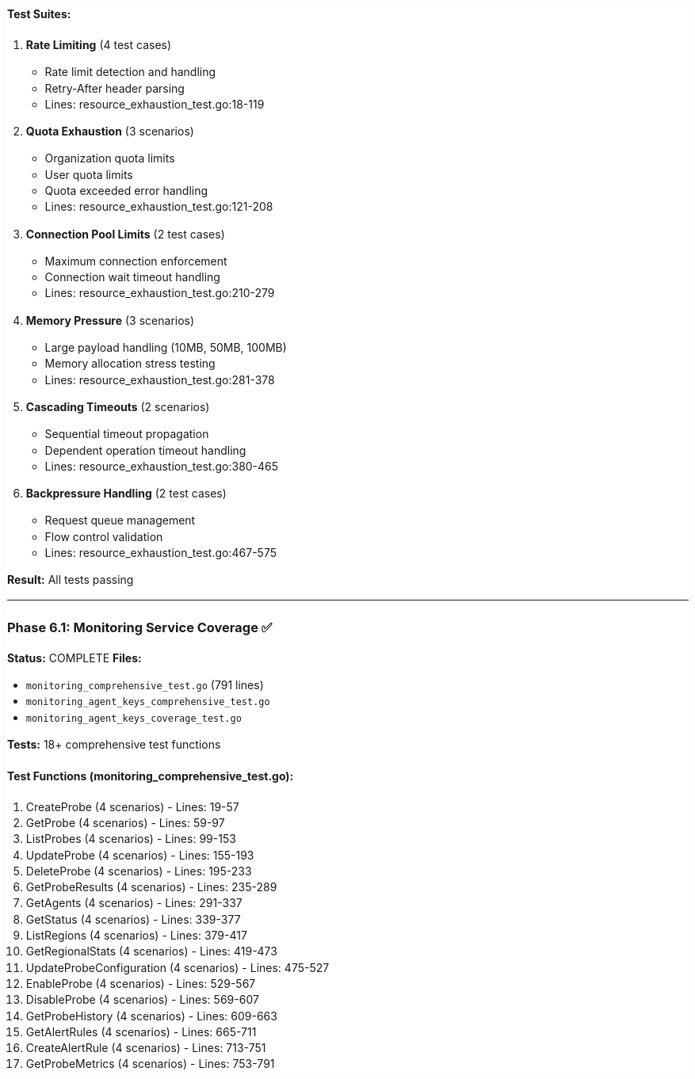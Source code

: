#### Test Suites:
1. **Rate Limiting** (4 test cases)
   - Rate limit detection and handling
   - Retry-After header parsing
   - Lines: resource_exhaustion_test.go:18-119

2. **Quota Exhaustion** (3 scenarios)
   - Organization quota limits
   - User quota limits
   - Quota exceeded error handling
   - Lines: resource_exhaustion_test.go:121-208

3. **Connection Pool Limits** (2 test cases)
   - Maximum connection enforcement
   - Connection wait timeout handling
   - Lines: resource_exhaustion_test.go:210-279

4. **Memory Pressure** (3 scenarios)
   - Large payload handling (10MB, 50MB, 100MB)
   - Memory allocation stress testing
   - Lines: resource_exhaustion_test.go:281-378

5. **Cascading Timeouts** (2 scenarios)
   - Sequential timeout propagation
   - Dependent operation timeout handling
   - Lines: resource_exhaustion_test.go:380-465

6. **Backpressure Handling** (2 test cases)
   - Request queue management
   - Flow control validation
   - Lines: resource_exhaustion_test.go:467-575

**Result:** All tests passing

---

### Phase 6.1: Monitoring Service Coverage ✅
**Status:** COMPLETE
**Files:**
- `monitoring_comprehensive_test.go` (791 lines)
- `monitoring_agent_keys_comprehensive_test.go`
- `monitoring_agent_keys_coverage_test.go`

**Tests:** 18+ comprehensive test functions

#### Test Functions (monitoring_comprehensive_test.go):
1. CreateProbe (4 scenarios) - Lines: 19-57
2. GetProbe (4 scenarios) - Lines: 59-97
3. ListProbes (4 scenarios) - Lines: 99-153
4. UpdateProbe (4 scenarios) - Lines: 155-193
5. DeleteProbe (4 scenarios) - Lines: 195-233
6. GetProbeResults (4 scenarios) - Lines: 235-289
7. GetAgents (4 scenarios) - Lines: 291-337
8. GetStatus (4 scenarios) - Lines: 339-377
9. ListRegions (4 scenarios) - Lines: 379-417
10. GetRegionalStats (4 scenarios) - Lines: 419-473
11. UpdateProbeConfiguration (4 scenarios) - Lines: 475-527
12. EnableProbe (4 scenarios) - Lines: 529-567
13. DisableProbe (4 scenarios) - Lines: 569-607
14. GetProbeHistory (4 scenarios) - Lines: 609-663
15. GetAlertRules (4 scenarios) - Lines: 665-711
16. CreateAlertRule (4 scenarios) - Lines: 713-751
17. GetProbeMetrics (4 scenarios) - Lines: 753-791
